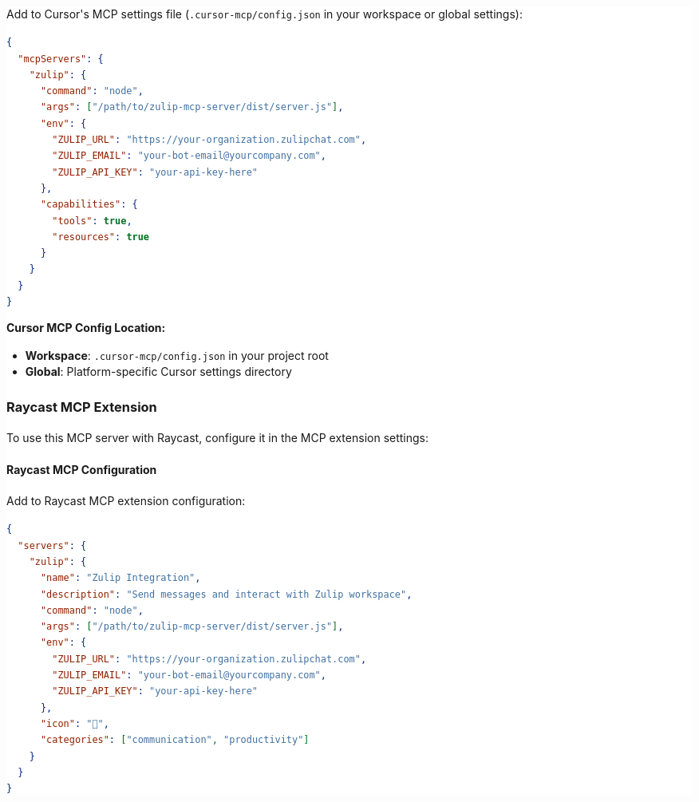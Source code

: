 Add to Cursor's MCP settings file (`.cursor-mcp/config.json` in your workspace or global settings):

```json
{
  "mcpServers": {
    "zulip": {
      "command": "node",
      "args": ["/path/to/zulip-mcp-server/dist/server.js"],
      "env": {
        "ZULIP_URL": "https://your-organization.zulipchat.com",
        "ZULIP_EMAIL": "your-bot-email@yourcompany.com",
        "ZULIP_API_KEY": "your-api-key-here"
      },
      "capabilities": {
        "tools": true,
        "resources": true
      }
    }
  }
}
```

**Cursor MCP Config Location:**
- **Workspace**: `.cursor-mcp/config.json` in your project root
- **Global**: Platform-specific Cursor settings directory

### Raycast MCP Extension

To use this MCP server with Raycast, configure it in the MCP extension settings:

#### Raycast MCP Configuration

Add to Raycast MCP extension configuration:

```json
{
  "servers": {
    "zulip": {
      "name": "Zulip Integration",
      "description": "Send messages and interact with Zulip workspace",
      "command": "node",
      "args": ["/path/to/zulip-mcp-server/dist/server.js"],
      "env": {
        "ZULIP_URL": "https://your-organization.zulipchat.com",
        "ZULIP_EMAIL": "your-bot-email@yourcompany.com",
        "ZULIP_API_KEY": "your-api-key-here"
      },
      "icon": "💬",
      "categories": ["communication", "productivity"]
    }
  }
}
```
